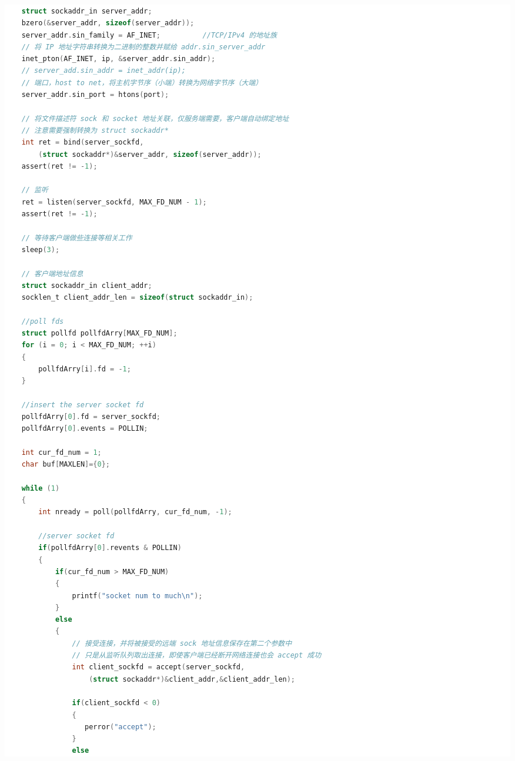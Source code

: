 ```c
    struct sockaddr_in server_addr;
    bzero(&server_addr, sizeof(server_addr));
    server_addr.sin_family = AF_INET;          //TCP/IPv4 的地址族  
    // 将 IP 地址字符串转换为二进制的整数并赋给 addr.sin_server_addr  
    inet_pton(AF_INET, ip, &server_addr.sin_addr);      
    // server_add.sin_addr = inet_addr(ip);
    // 端口，host to net，将主机字节序（小端）转换为网络字节序（大端）  
    server_addr.sin_port = htons(port);      

    // 将文件描述符 sock 和 socket 地址关联，仅服务端需要，客户端自动绑定地址  
    // 注意需要强制转换为 struct sockaddr*  
    int ret = bind(server_sockfd, 
        (struct sockaddr*)&server_addr, sizeof(server_addr));
    assert(ret != -1);

    // 监听  
    ret = listen(server_sockfd, MAX_FD_NUM - 1);
    assert(ret != -1);

    // 等待客户端做些连接等相关工作  
    sleep(3);

    // 客户端地址信息  
    struct sockaddr_in client_addr;
    socklen_t client_addr_len = sizeof(struct sockaddr_in);

    //poll fds  
    struct pollfd pollfdArry[MAX_FD_NUM];
    for (i = 0; i < MAX_FD_NUM; ++i)
    {
        pollfdArry[i].fd = -1;
    }

    //insert the server socket fd  
    pollfdArry[0].fd = server_sockfd;
    pollfdArry[0].events = POLLIN;

    int cur_fd_num = 1;
    char buf[MAXLEN]={0};

    while (1)
    {
        int nready = poll(pollfdArry, cur_fd_num, -1);

        //server socket fd  
        if(pollfdArry[0].revents & POLLIN)
        {
            if(cur_fd_num > MAX_FD_NUM)
            {
                printf("socket num to much\n");
            }
            else
            {
                // 接受连接，并将被接受的远端 sock 地址信息保存在第二个参数中  
                // 只是从监听队列取出连接，即使客户端已经断开网络连接也会 accept 成功  
                int client_sockfd = accept(server_sockfd,
                    (struct sockaddr*)&client_addr,&client_addr_len);

                if(client_sockfd < 0)
                {
                   perror("accept");
                }
                else
```